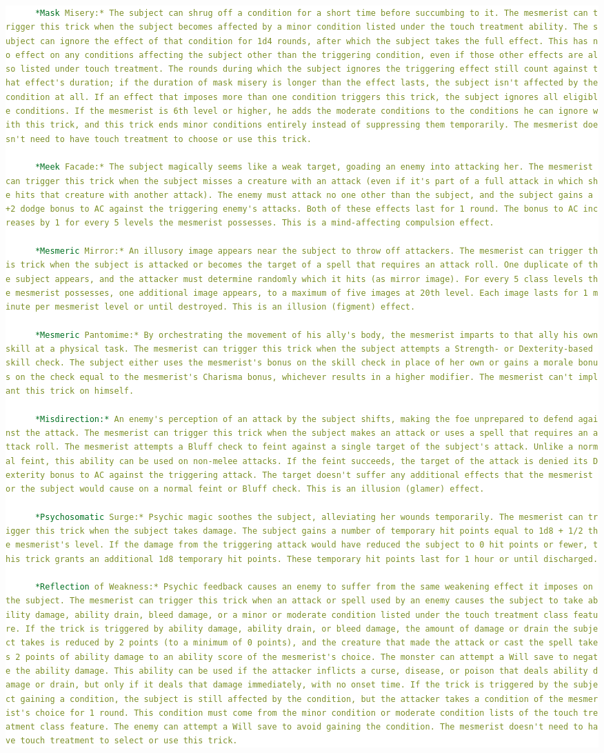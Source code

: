 ```yaml
      *Mask Misery:* The subject can shrug off a condition for a short time before succumbing to it. The mesmerist can trigger this trick when the subject becomes affected by a minor condition listed under the touch treatment ability. The subject can ignore the effect of that condition for 1d4 rounds, after which the subject takes the full effect. This has no effect on any conditions affecting the subject other than the triggering condition, even if those other effects are also listed under touch treatment. The rounds during which the subject ignores the triggering effect still count against that effect's duration; if the duration of mask misery is longer than the effect lasts, the subject isn't affected by the condition at all. If an effect that imposes more than one condition triggers this trick, the subject ignores all eligible conditions. If the mesmerist is 6th level or higher, he adds the moderate conditions to the conditions he can ignore with this trick, and this trick ends minor conditions entirely instead of suppressing them temporarily. The mesmerist doesn't need to have touch treatment to choose or use this trick.

      *Meek Facade:* The subject magically seems like a weak target, goading an enemy into attacking her. The mesmerist can trigger this trick when the subject misses a creature with an attack (even if it's part of a full attack in which she hits that creature with another attack). The enemy must attack no one other than the subject, and the subject gains a +2 dodge bonus to AC against the triggering enemy's attacks. Both of these effects last for 1 round. The bonus to AC increases by 1 for every 5 levels the mesmerist possesses. This is a mind-affecting compulsion effect.

      *Mesmeric Mirror:* An illusory image appears near the subject to throw off attackers. The mesmerist can trigger this trick when the subject is attacked or becomes the target of a spell that requires an attack roll. One duplicate of the subject appears, and the attacker must determine randomly which it hits (as mirror image). For every 5 class levels the mesmerist possesses, one additional image appears, to a maximum of five images at 20th level. Each image lasts for 1 minute per mesmerist level or until destroyed. This is an illusion (figment) effect.

      *Mesmeric Pantomime:* By orchestrating the movement of his ally's body, the mesmerist imparts to that ally his own skill at a physical task. The mesmerist can trigger this trick when the subject attempts a Strength- or Dexterity-based skill check. The subject either uses the mesmerist's bonus on the skill check in place of her own or gains a morale bonus on the check equal to the mesmerist's Charisma bonus, whichever results in a higher modifier. The mesmerist can't implant this trick on himself.

      *Misdirection:* An enemy's perception of an attack by the subject shifts, making the foe unprepared to defend against the attack. The mesmerist can trigger this trick when the subject makes an attack or uses a spell that requires an attack roll. The mesmerist attempts a Bluff check to feint against a single target of the subject's attack. Unlike a normal feint, this ability can be used on non-melee attacks. If the feint succeeds, the target of the attack is denied its Dexterity bonus to AC against the triggering attack. The target doesn't suffer any additional effects that the mesmerist or the subject would cause on a normal feint or Bluff check. This is an illusion (glamer) effect.

      *Psychosomatic Surge:* Psychic magic soothes the subject, alleviating her wounds temporarily. The mesmerist can trigger this trick when the subject takes damage. The subject gains a number of temporary hit points equal to 1d8 + 1/2 the mesmerist's level. If the damage from the triggering attack would have reduced the subject to 0 hit points or fewer, this trick grants an additional 1d8 temporary hit points. These temporary hit points last for 1 hour or until discharged.

      *Reflection of Weakness:* Psychic feedback causes an enemy to suffer from the same weakening effect it imposes on the subject. The mesmerist can trigger this trick when an attack or spell used by an enemy causes the subject to take ability damage, ability drain, bleed damage, or a minor or moderate condition listed under the touch treatment class feature. If the trick is triggered by ability damage, ability drain, or bleed damage, the amount of damage or drain the subject takes is reduced by 2 points (to a minimum of 0 points), and the creature that made the attack or cast the spell takes 2 points of ability damage to an ability score of the mesmerist's choice. The monster can attempt a Will save to negate the ability damage. This ability can be used if the attacker inflicts a curse, disease, or poison that deals ability damage or drain, but only if it deals that damage immediately, with no onset time. If the trick is triggered by the subject gaining a condition, the subject is still affected by the condition, but the attacker takes a condition of the mesmerist's choice for 1 round. This condition must come from the minor condition or moderate condition lists of the touch treatment class feature. The enemy can attempt a Will save to avoid gaining the condition. The mesmerist doesn't need to have touch treatment to select or use this trick.

```